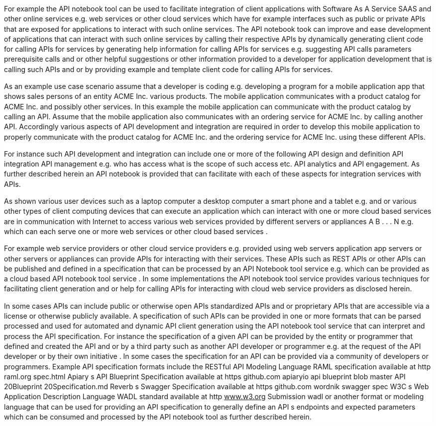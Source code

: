 For example the API notebook tool can be used to facilitate integration of client applications with Software As A Service SAAS and other online services e.g. web services or other cloud services which have for example interfaces such as public or private APIs that are exposed for applications to interact with such online services. The API notebook took can improve and ease development of applications that can interact with such online services by calling their respective APIs by dynamically generating client code for calling APIs for services by generating help information for calling APIs for services e.g. suggesting API calls parameters prerequisite calls and or other helpful suggestions or other information provided to a developer for application development that is calling such APIs and or by providing example and template client code for calling APIs for services.

As an example use case scenario assume that a developer is coding e.g. developing a program for a mobile application app that shows sales persons of an entity ACME Inc. various products. The mobile application communicates with a product catalog for ACME Inc. and possibly other services. In this example the mobile application can communicate with the product catalog by calling an API. Assume that the mobile application also communicates with an ordering service for ACME Inc. by calling another API. Accordingly various aspects of API development and integration are required in order to develop this mobile application to properly communicate with the product catalog for ACME Inc. and the ordering service for ACME Inc. using these different APIs.

For instance such API development and integration can include one or more of the following API design and definition API integration API management e.g. who has access what is the scope of such access etc. API analytics and API engagement. As further described herein an API notebook is provided that can facilitate with each of these aspects for integration services with APIs.

As shown various user devices such as a laptop computer a desktop computer a smart phone and a tablet e.g. and or various other types of client computing devices that can execute an application which can interact with one or more cloud based services are in communication with Internet to access various web services provided by different servers or appliances A B . . . N e.g. which can each serve one or more web services or other cloud based services .

For example web service providers or other cloud service providers e.g. provided using web servers application app servers or other servers or appliances can provide APIs for interacting with their services. These APIs such as REST APIs or other APIs can be published and defined in a specification that can be processed by an API Notebook tool service e.g. which can be provided as a cloud based API notebook tool service . In some implementations the API notebook tool service provides various techniques for facilitating client generation and or help for calling APIs for interacting with cloud web service providers as disclosed herein.

In some cases APIs can include public or otherwise open APIs standardized APIs and or proprietary APIs that are accessible via a license or otherwise publicly available. A specification of such APIs can be provided in one or more formats that can be parsed processed and used for automated and dynamic API client generation using the API notebook tool service that can interpret and process the API specification. For instance the specification of a given API can be provided by the entity or programmer that defined and created the API and or by a third party such as another API developer or programmer e.g. at the request of the API developer or by their own initiative . In some cases the specification for an API can be provided via a community of developers or programmers. Example API specification formats include the RESTful API Modeling Language RAML specification available at http raml.org spec.html Apiary s API Blueprint Specification available at https github.com apiaryio api blueprint blob master API 20Blueprint 20Specification.md Reverb s Swagger Specification available at https github.com wordnik swagger spec W3C s Web Application Description Language WADL standard available at http www.w3.org Submission wadl or another format or modeling language that can be used for providing an API specification to generally define an API s endpoints and expected parameters which can be consumed and processed by the API notebook tool as further described herein.
